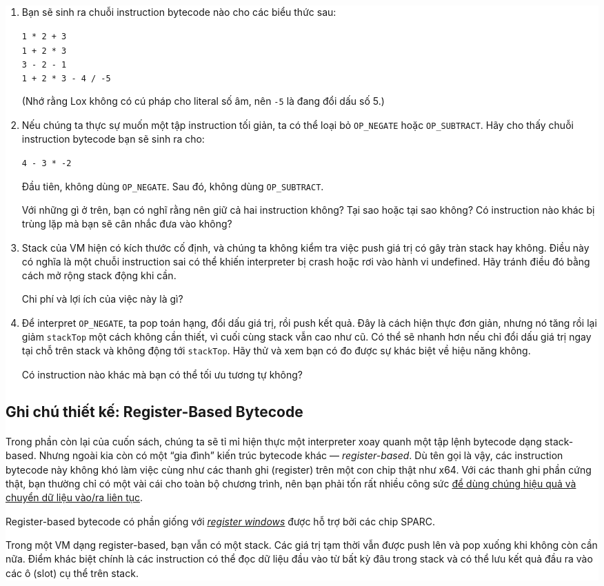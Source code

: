 1.  Bạn sẽ sinh ra chuỗi instruction bytecode nào cho các biểu thức sau:

    ```lox
    1 * 2 + 3
    1 + 2 * 3
    3 - 2 - 1
    1 + 2 * 3 - 4 / -5
    ```

    (Nhớ rằng Lox không có cú pháp cho literal số âm, nên `-5` là đang đổi dấu số 5.)

1.  Nếu chúng ta thực sự muốn một tập instruction tối giản, ta có thể loại bỏ `OP_NEGATE` hoặc `OP_SUBTRACT`. Hãy cho thấy chuỗi instruction bytecode bạn sẽ sinh ra cho:

    ```lox
    4 - 3 * -2
    ```

    Đầu tiên, không dùng `OP_NEGATE`. Sau đó, không dùng `OP_SUBTRACT`.

    Với những gì ở trên, bạn có nghĩ rằng nên giữ cả hai instruction không? Tại sao hoặc tại sao không? Có instruction nào khác bị trùng lặp mà bạn sẽ cân nhắc đưa vào không?

1.  Stack của VM hiện có kích thước cố định, và chúng ta không kiểm tra việc push giá trị có gây tràn stack hay không. Điều này có nghĩa là một chuỗi instruction sai có thể khiến interpreter bị crash hoặc rơi vào hành vi undefined. Hãy tránh điều đó bằng cách mở rộng stack động khi cần.

    Chi phí và lợi ích của việc này là gì?

1.  Để interpret `OP_NEGATE`, ta pop toán hạng, đổi dấu giá trị, rồi push kết quả. Đây là cách hiện thực đơn giản, nhưng nó tăng rồi lại giảm `stackTop` một cách không cần thiết, vì cuối cùng stack vẫn cao như cũ. Có thể sẽ nhanh hơn nếu chỉ đổi dấu giá trị ngay tại chỗ trên stack và không động tới `stackTop`. Hãy thử và xem bạn có đo được sự khác biệt về hiệu năng không.

    Có instruction nào khác mà bạn có thể tối ưu tương tự không?

</div>

<div class="design-note">

## Ghi chú thiết kế: Register-Based Bytecode

Trong phần còn lại của cuốn sách, chúng ta sẽ tỉ mỉ hiện thực một interpreter xoay quanh một tập lệnh bytecode dạng stack-based. Nhưng ngoài kia còn có một “gia đình” kiến trúc bytecode khác — *register-based*. Dù tên gọi là vậy, các instruction bytecode này không khó làm việc cùng như các thanh ghi (register) trên một con chip thật như <span name="x64">x64</span>. Với các thanh ghi phần cứng thật, bạn thường chỉ có một vài cái cho toàn bộ chương trình, nên bạn phải tốn rất nhiều công sức [để dùng chúng hiệu quả và chuyển dữ liệu vào/ra liên tục][register allocation].

[register allocation]: https://en.wikipedia.org/wiki/Register_allocation

<aside name="x64">

Register-based bytecode có phần giống với [*register windows*][window] được hỗ trợ bởi các chip SPARC.

[window]: https://en.wikipedia.org/wiki/Register_window

</aside>

Trong một VM dạng register-based, bạn vẫn có một stack. Các giá trị tạm thời vẫn được push lên và pop xuống khi không còn cần nữa. Điểm khác biệt chính là các instruction có thể đọc dữ liệu đầu vào từ bất kỳ đâu trong stack và có thể lưu kết quả đầu ra vào các ô (slot) cụ thể trên stack.


[lua]: https://www.lua.org/doc/jucs05.pdf